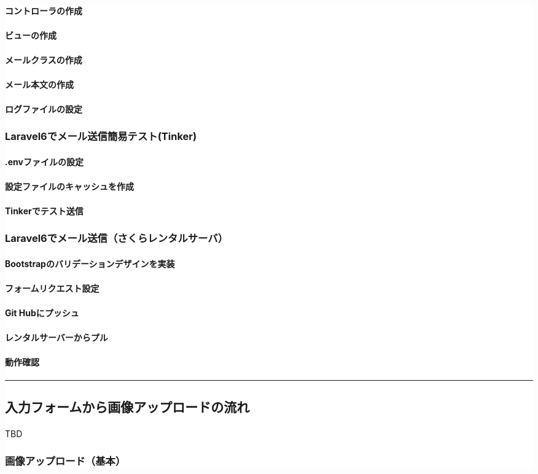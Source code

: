 

#### コントローラの作成



#### ビューの作成



#### メールクラスの作成



#### メール本文の作成



#### ログファイルの設定



### Laravel6でメール送信簡易テスト(Tinker)

#### .envファイルの設定



#### 設定ファイルのキャッシュを作成



#### Tinkerでテスト送信



### Laravel6でメール送信（さくらレンタルサーバ）

#### Bootstrapのバリデーションデザインを実装



#### フォームリクエスト設定



#### Git Hubにプッシュ



#### レンタルサーバーからプル



#### 動作確認

---

## 入力フォームから画像アップロードの流れ

TBD

### 画像アップロード（基本）
